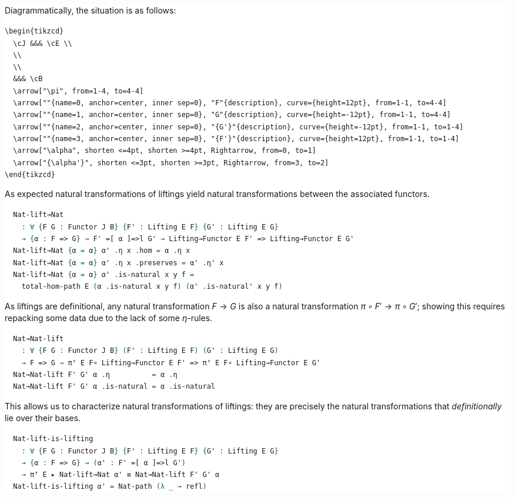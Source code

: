 Diagrammatically, the situation is as follows:

~~~{.quiver}
\begin{tikzcd}
  \cJ &&& \cE \\
  \\
  \\
  &&& \cB
  \arrow["\pi", from=1-4, to=4-4]
  \arrow[""{name=0, anchor=center, inner sep=0}, "F"{description}, curve={height=12pt}, from=1-1, to=4-4]
  \arrow[""{name=1, anchor=center, inner sep=0}, "G"{description}, curve={height=-12pt}, from=1-1, to=4-4]
  \arrow[""{name=2, anchor=center, inner sep=0}, "{G'}"{description}, curve={height=-12pt}, from=1-1, to=1-4]
  \arrow[""{name=3, anchor=center, inner sep=0}, "{F'}"{description}, curve={height=12pt}, from=1-1, to=1-4]
  \arrow["\alpha", shorten <=4pt, shorten >=4pt, Rightarrow, from=0, to=1]
  \arrow["{\alpha'}", shorten <=3pt, shorten >=3pt, Rightarrow, from=3, to=2]
\end{tikzcd}
~~~

As expected natural transformations of liftings yield natural
transformations between the associated functors.

```agda
  Nat-lift→Nat
    : ∀ {F G : Functor J B} {F' : Lifting E F} {G' : Lifting E G}
    → {α : F => G} → F' =[ α ]=>l G' → Lifting→Functor E F' => Lifting→Functor E G'
  Nat-lift→Nat {α = α} α' .η x .hom = α .η x
  Nat-lift→Nat {α = α} α' .η x .preserves = α' .η' x
  Nat-lift→Nat {α = α} α' .is-natural x y f =
    total-hom-path E (α .is-natural x y f) (α' .is-natural' x y f)
```

As liftings are definitional, any natural transformation $F \to G$ is
also a natural transformation $\pi \circ F' \to \pi \circ G'$; showing
this requires repacking some data due to the lack of some $\eta$-rules.

```agda
  Nat→Nat-lift
    : ∀ {F G : Functor J B} (F' : Lifting E F) (G' : Lifting E G)
    → F => G → πᶠ E F∘ Lifting→Functor E F' => πᶠ E F∘ Lifting→Functor E G'
  Nat→Nat-lift F' G' α .η          = α .η
  Nat→Nat-lift F' G' α .is-natural = α .is-natural
```

This allows us to characterize natural transformations of liftings: they
are precisely the natural transformations that *definitionally* lie over
their bases.

```agda
  Nat-lift-is-lifting
    : ∀ {F G : Functor J B} {F' : Lifting E F} {G' : Lifting E G}
    → {α : F => G} → (α' : F' =[ α ]=>l G')
    → πᶠ E ▸ Nat-lift→Nat α' ≡ Nat→Nat-lift F' G' α
  Nat-lift-is-lifting α' = Nat-path (λ _ → refl)
```
